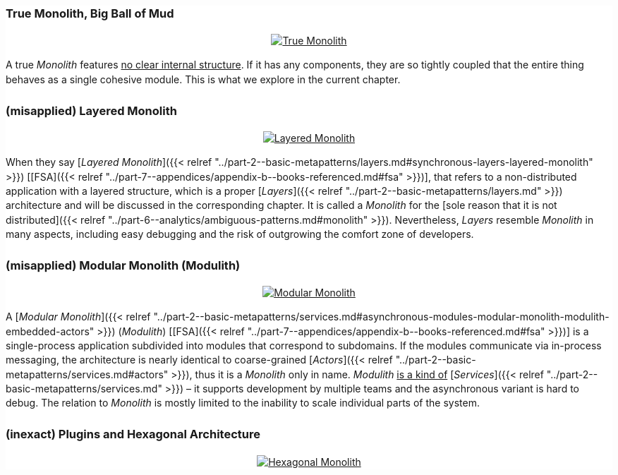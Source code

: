 ### True Monolith, Big Ball of Mud

<figure style="text-align:center">
<a href="/Variants/1/True%20Monolith.png" style="outline:none">
<img src="/Variants/1/True%20Monolith.png" alt="True Monolith" style="width:83%"/>
</a>
</figure>

A true *Monolith* features [no clear internal structure](http://laputan.org/mud/)\. If it has any components, they are so tightly coupled that the entire thing behaves as a single cohesive module\. This is what we explore in the current chapter\.

### \(misapplied\) Layered Monolith

<figure style="text-align:center">
<a href="/Variants/1/Layered%20Monolith.png" style="outline:none">
<img src="/Variants/1/Layered%20Monolith.png" alt="Layered Monolith" style="width:81%"/>
</a>
</figure>

When they say [*Layered Monolith*]({{< relref "../part-2--basic-metapatterns/layers.md#synchronous-layers-layered-monolith" >}}) \[[FSA]({{< relref "../part-7--appendices/appendix-b--books-referenced.md#fsa" >}})\], that refers to a non\-distributed application with a layered structure, which is a proper [*Layers*]({{< relref "../part-2--basic-metapatterns/layers.md" >}}) architecture and will be discussed in the corresponding chapter\. It is called a *Monolith* for the [sole reason that it is not distributed]({{< relref "../part-6--analytics/ambiguous-patterns.md#monolith" >}})\. Nevertheless, *Layers* resemble *Monolith* in many aspects, including easy debugging and the risk of outgrowing the comfort zone of developers\.

### \(misapplied\) Modular Monolith \(Modulith\)

<figure style="text-align:center">
<a href="/Variants/1/Modular%20Monolith.png" style="outline:none">
<img src="/Variants/1/Modular%20Monolith.png" alt="Modular Monolith" style="width:88%"/>
</a>
</figure>

A [*Modular Monolith*]({{< relref "../part-2--basic-metapatterns/services.md#asynchronous-modules-modular-monolith-modulith-embedded-actors" >}}) \(*Modulith*\) \[[FSA]({{< relref "../part-7--appendices/appendix-b--books-referenced.md#fsa" >}})\] is a single\-process application subdivided into modules that correspond to subdomains\. If the modules communicate via in\-process messaging, the architecture is nearly identical to coarse\-grained [*Actors*]({{< relref "../part-2--basic-metapatterns/services.md#actors" >}}), thus it is a *Monolith* only in name\. *Modulith* [is a kind of](https://en.wikipedia.org/wiki/Duck_typing) [*Services*]({{< relref "../part-2--basic-metapatterns/services.md" >}}) – it supports development by multiple teams and the asynchronous variant is hard to debug\. The relation to *Monolith* is mostly limited to the inability to scale individual parts of the system\.

### \(inexact\) Plugins and Hexagonal Architecture

<figure style="text-align:center">
<a href="/Variants/1/Hexagonal%20Monolith.png" style="outline:none">
<img src="/Variants/1/Hexagonal%20Monolith.png" alt="Hexagonal Monolith" style="width:91%"/>
</a>
</figure>
